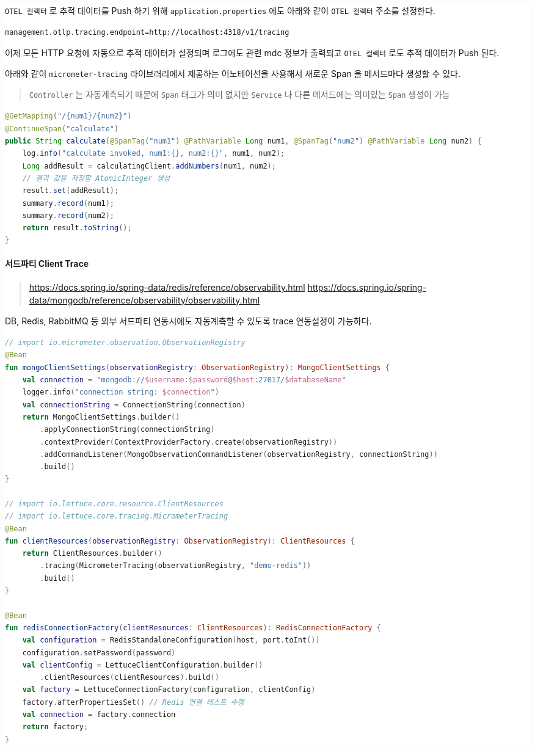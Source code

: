 `OTEL 컬렉터` 로 추적 데이터를 Push 하기 위해 `application.properties` 에도 아래와 같이 `OTEL 컬렉터` 주소를 설정한다.  

```
management.otlp.tracing.endpoint=http://localhost:4318/v1/tracing
```

이제 모든 HTTP 요청에 자동으로 추적 데이터가 설정되며 로그에도 관련 mdc 정보가 출력되고 `OTEL 컬렉터` 로도 추적 데이터가 Push 된다. 

아래와 같이 `micrometer-tracing` 라이브러리에서 제공하는 어노테이션을 사용해서 새로운 Span 을 메서드마다 생성할 수 있다.  

> `Controller` 는 자동계측되기 때문에 `Span` 태그가 의미 없지만 `Service` 나 다른 메서드에는 의미있는 `Span` 생성이 가능  

```java
@GetMapping("/{num1}/{num2}")
@ContinueSpan("calculate")
public String calculate(@SpanTag("num1") @PathVariable Long num1, @SpanTag("num2") @PathVariable Long num2) {
    log.info("calculate invoked, num1:{}, num2:{}", num1, num2);
    Long addResult = calculatingClient.addNumbers(num1, num2);
    // 결과 값을 저장할 AtomicInteger 생성
    result.set(addResult);
    summary.record(num1);
    summary.record(num2);
    return result.toString();
}
```

#### 서드파티 Client Trace

> <https://docs.spring.io/spring-data/redis/reference/observability.html>
> <https://docs.spring.io/spring-data/mongodb/reference/observability/observability.html>

DB, Redis, RabbitMQ 등 외부 서드파티 연동시에도 자동계측할 수 있도록 trace 연동설정이 가능하다.  

```kotlin
// import io.micrometer.observation.ObservationRegistry
@Bean
fun mongoClientSettings(observationRegistry: ObservationRegistry): MongoClientSettings {
    val connection = "mongodb://$username:$password@$host:27017/$databaseName"
    logger.info("connection string: $connection")
    val connectionString = ConnectionString(connection)
    return MongoClientSettings.builder()
        .applyConnectionString(connectionString)
        .contextProvider(ContextProviderFactory.create(observationRegistry))
        .addCommandListener(MongoObservationCommandListener(observationRegistry, connectionString))
        .build()
}

// import io.lettuce.core.resource.ClientResources
// import io.lettuce.core.tracing.MicrometerTracing
@Bean
fun clientResources(observationRegistry: ObservationRegistry): ClientResources {
    return ClientResources.builder()
        .tracing(MicrometerTracing(observationRegistry, "demo-redis"))
        .build()
}

@Bean
fun redisConnectionFactory(clientResources: ClientResources): RedisConnectionFactory {
    val configuration = RedisStandaloneConfiguration(host, port.toInt())
    configuration.setPassword(password)
    val clientConfig = LettuceClientConfiguration.builder()
        .clientResources(clientResources).build()
    val factory = LettuceConnectionFactory(configuration, clientConfig)
    factory.afterPropertiesSet() // Redis 연결 테스트 수행
    val connection = factory.connection
    return factory;
}
```